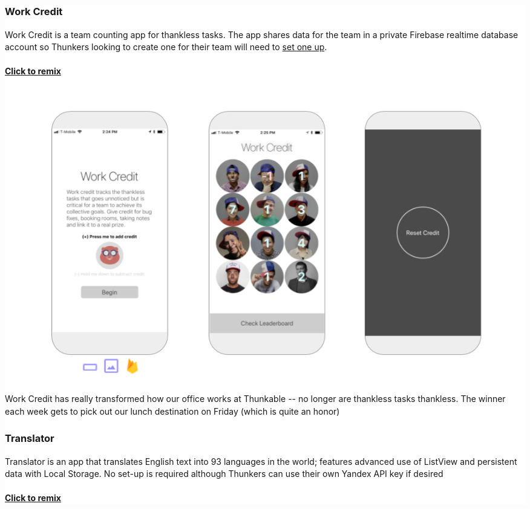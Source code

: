 ### Work Credit  <a id="social-credit"></a>

Work Credit is a team counting app for thankless tasks. The app shares data for the team in a private Firebase realtime database account so Thunkers looking to create one for their team will need to [set one up](https://docs.thunkable.com/x/components/data-storage/realtime-db.html#set-up).

#### ​[Click to remix](https://x.thunkable.com/copy/19f21e06e130839ae24b7c9400041776?utm_source=Docs%20Work%20Credit)​  <a id="click-to-remix-4"></a>

![](../../.gitbook/assets/thunkable-docs-exhibits-46.png)

Work Credit has really transformed how our office works at Thunkable -- no longer are thankless tasks thankless. The winner each week gets to pick out our lunch destination on Friday \(which is quite an honor\)

### Translator  <a id="translator"></a>

Translator is an app that translates English text into 93 languages in the world; features advanced use of ListView and persistent data with Local Storage. No set-up is required although Thunkers can use their own Yandex API key if desired

#### ​[Click to remix](https://x.thunkable.com/copy/334513711c3eb2b00652963c5ecbfb5c)​  <a id="click-to-remix-5"></a>
